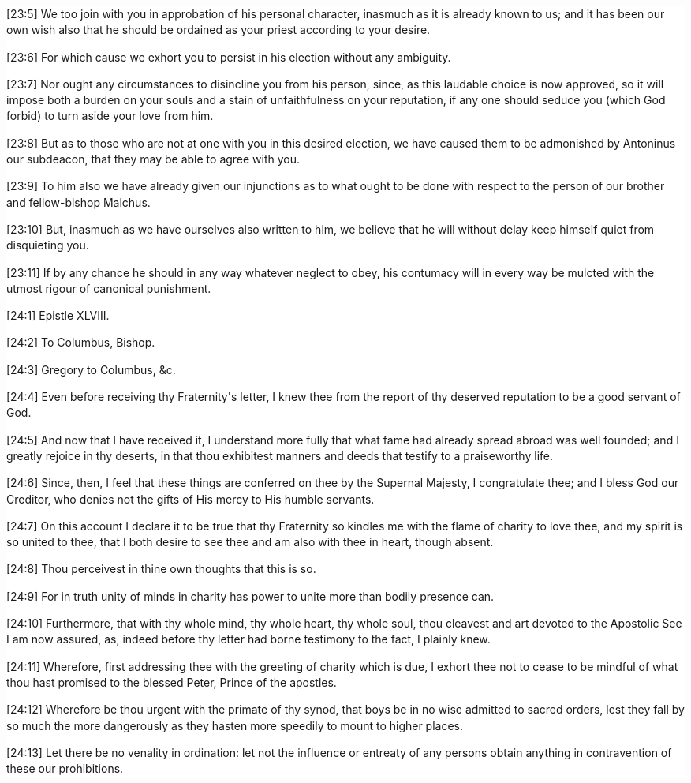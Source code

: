 [23:5] We too join with you in approbation of his personal character, inasmuch as it is already known to us; and it has been our own wish also that he should be ordained as your priest according to your desire.

[23:6] For which cause we exhort you to persist in his election without any ambiguity.

[23:7] Nor ought any circumstances to disincline you from his person, since, as this laudable choice is now approved, so it will impose both a burden on your souls and a stain of unfaithfulness on your reputation, if any one should seduce you (which God forbid) to turn aside your love from him.

[23:8] But as to those who are not at one with you in this desired election, we have caused them to be admonished by Antoninus our subdeacon, that they may be able to agree with you.

[23:9] To him also we have already given our injunctions as to what ought to be done with respect to the person of our brother and fellow-bishop Malchus.

[23:10] But, inasmuch as we have ourselves also written to him, we believe that he will without delay keep himself quiet from disquieting you.

[23:11] If by any chance he should in any way whatever neglect to obey, his contumacy will in every way be mulcted with the utmost rigour of canonical punishment.

[24:1] Epistle XLVIII.

[24:2] To Columbus, Bishop.

[24:3] Gregory to Columbus, &c.

[24:4] Even before receiving thy Fraternity's letter, I knew thee from the report of thy deserved reputation to be a good servant of God.

[24:5] And now that I have received it, I understand more fully that what fame had already spread abroad was well founded; and I greatly rejoice in thy deserts, in that thou exhibitest manners and deeds that testify to a praiseworthy life.

[24:6] Since, then, I feel that these things are conferred on thee by the Supernal Majesty, I congratulate thee; and I bless God our Creditor, who denies not the gifts of His mercy to His humble servants.

[24:7] On this account I declare it to be true that thy Fraternity so kindles me with the flame of charity to love thee, and my spirit is so united to thee, that I both desire to see thee and am also with thee in heart, though absent.

[24:8] Thou perceivest in thine own thoughts that this is so.

[24:9] For in truth unity of minds in charity has power to unite more than bodily presence can.

[24:10] Furthermore, that with thy whole mind, thy whole heart, thy whole soul, thou cleavest and art devoted to the Apostolic See I am now assured, as, indeed before thy letter had borne testimony to the fact, I plainly knew.

[24:11] Wherefore, first addressing thee with the greeting of charity which is due, I exhort thee not to cease to be mindful of what thou hast promised to the blessed Peter, Prince of the apostles.

[24:12] Wherefore be thou urgent with the primate of thy synod, that boys be in no wise admitted to sacred orders, lest they fall by so much the more dangerously as they hasten more speedily to mount to higher places.

[24:13] Let there be no venality in ordination: let not the influence or entreaty of any persons obtain anything in contravention of these our prohibitions.
